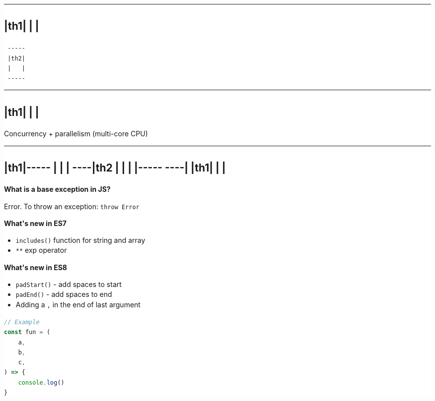 -----
|th1|
|   |
-----
     -----
     |th2|
     |   |
     -----
-----
|th1|
|   |
-----

Concurrency + parallelism (multi-core CPU)

- ----
|th1|-----
|   |    |
----|th2 |
    |    |
    |-----
----|
|th1|
|   |
-----

**What is a base exception in JS?**

Error. To throw an exception: `throw Error`

**What's new in ES7**

- `includes()` function for string and array
- `**` exp operator 

**What's new in ES8**

- `padStart()` - add spaces to start
- `padEnd()` - add spaces to end
- Adding a `,` in the end of last argument

```js
// Example
const fun = (
    a,
    b,
    c,
) => {
    console.log()
}
```
